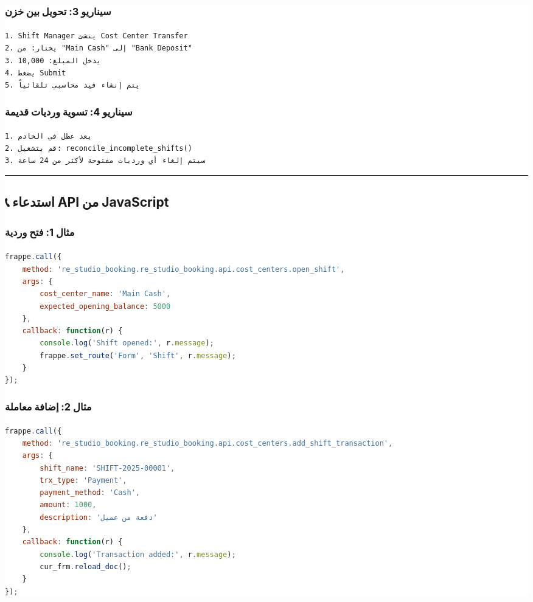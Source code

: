 ### سيناريو 3: تحويل بين خزن
```
1. Shift Manager ينشئ Cost Center Transfer
2. يختار: من "Main Cash" إلى "Bank Deposit"
3. يدخل المبلغ: 10,000
4. يضغط Submit
5. يتم إنشاء قيد محاسبي تلقائياً
```

### سيناريو 4: تسوية ورديات قديمة
```
1. بعد عطل في الخادم
2. قم بتشغيل: reconcile_incomplete_shifts()
3. سيتم إلغاء أي ورديات مفتوحة لأكثر من 24 ساعة
```

---

## 📞 استدعاء API من JavaScript

### مثال 1: فتح وردية
```javascript
frappe.call({
    method: 're_studio_booking.re_studio_booking.api.cost_centers.open_shift',
    args: {
        cost_center_name: 'Main Cash',
        expected_opening_balance: 5000
    },
    callback: function(r) {
        console.log('Shift opened:', r.message);
        frappe.set_route('Form', 'Shift', r.message);
    }
});
```

### مثال 2: إضافة معاملة
```javascript
frappe.call({
    method: 're_studio_booking.re_studio_booking.api.cost_centers.add_shift_transaction',
    args: {
        shift_name: 'SHIFT-2025-00001',
        trx_type: 'Payment',
        payment_method: 'Cash',
        amount: 1000,
        description: 'دفعة من عميل'
    },
    callback: function(r) {
        console.log('Transaction added:', r.message);
        cur_frm.reload_doc();
    }
});
```
